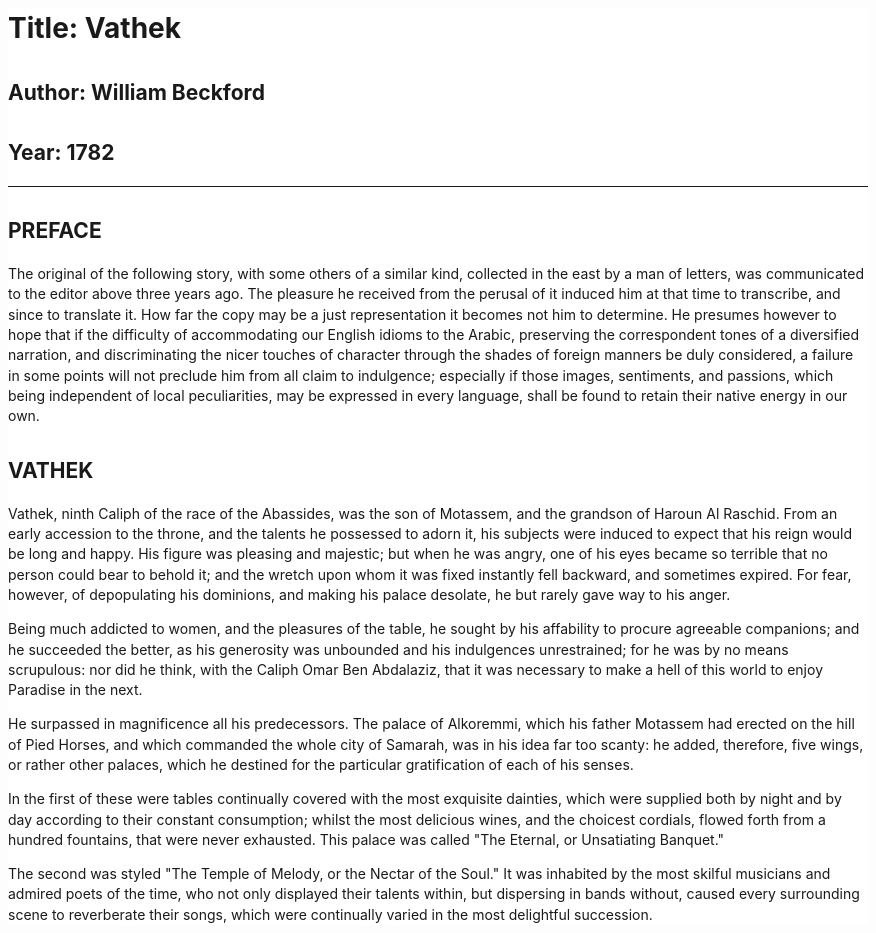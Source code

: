 # Title: Vathek

## Author: William Beckford

## Year: 1782

-------

## PREFACE

The original of the following story, with some others of a similar kind, collected in the east by a man of letters, was communicated to the editor above three years ago.  The pleasure he received from the perusal of it induced him at that time to transcribe, and since to translate it.  How far the copy may be a just representation it becomes not him to determine.  He presumes however to hope that if the difficulty of accommodating our English idioms to the Arabic, preserving the correspondent tones of a diversified narration, and discriminating the nicer touches of character through the shades of foreign manners be duly considered, a failure in some points will not preclude him from all claim to indulgence; especially if those images, sentiments, and passions, which being independent of local peculiarities, may be expressed in every language, shall be found to retain their native energy in our own.

## VATHEK

Vathek, ninth Caliph of the race of the Abassides, was the son of Motassem, and the grandson of Haroun Al Raschid.  From an early accession to the throne, and the talents he possessed to adorn it, his subjects were induced to expect that his reign would be long and happy.  His figure was pleasing and majestic; but when he was angry, one of his eyes became so terrible that no person could bear to behold it; and the wretch upon whom it was fixed instantly fell backward, and sometimes expired.  For fear, however, of depopulating his dominions, and making his palace desolate, he but rarely gave way to his anger.

Being much addicted to women, and the pleasures of the table, he sought by his affability to procure agreeable companions; and he succeeded the better, as his generosity was unbounded and his indulgences unrestrained; for he was by no means scrupulous: nor did he think, with the Caliph Omar Ben Abdalaziz, that it was necessary to make a hell of this world to enjoy Paradise in the next.

He surpassed in magnificence all his predecessors.  The palace of Alkoremmi, which his father Motassem had erected on the hill of Pied Horses, and which commanded the whole city of Samarah, was in his idea far too scanty: he added, therefore, five wings, or rather other palaces, which he destined for the particular gratification of each of his senses.

In the first of these were tables continually covered with the most exquisite dainties, which were supplied both by night and by day according to their constant consumption; whilst the most delicious wines, and the choicest cordials, flowed forth from a hundred fountains, that were never exhausted.  This palace was called "The Eternal, or Unsatiating Banquet."

The second was styled "The Temple of Melody, or the Nectar of the Soul."  It was inhabited by the most skilful musicians and admired poets of the time, who not only displayed their talents within, but dispersing in bands without, caused every surrounding scene to reverberate their songs, which were continually varied in the most delightful succession.
